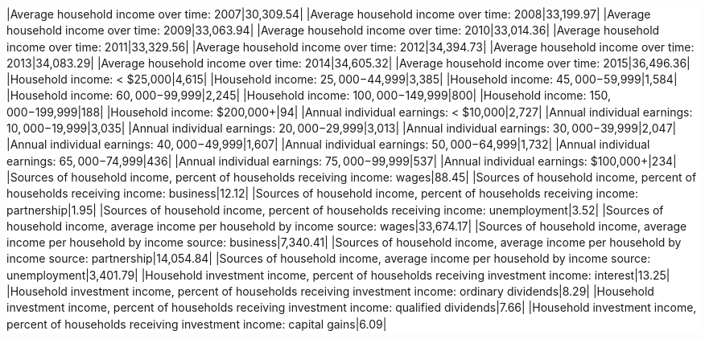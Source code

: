 |Average household income over time: 2007|30,309.54|
|Average household income over time: 2008|33,199.97|
|Average household income over time: 2009|33,063.94|
|Average household income over time: 2010|33,014.36|
|Average household income over time: 2011|33,329.56|
|Average household income over time: 2012|34,394.73|
|Average household income over time: 2013|34,083.29|
|Average household income over time: 2014|34,605.32|
|Average household income over time: 2015|36,496.36|
|Household income: < $25,000|4,615|
|Household income: $25,000-$44,999|3,385|
|Household income: $45,000-$59,999|1,584|
|Household income: $60,000-$99,999|2,245|
|Household income: $100,000-$149,999|800|
|Household income: $150,000-$199,999|188|
|Household income: $200,000+|94|
|Annual individual earnings: < $10,000|2,727|
|Annual individual earnings: $10,000-$19,999|3,035|
|Annual individual earnings: $20,000-$29,999|3,013|
|Annual individual earnings: $30,000-$39,999|2,047|
|Annual individual earnings: $40,000-$49,999|1,607|
|Annual individual earnings: $50,000-$64,999|1,732|
|Annual individual earnings: $65,000-$74,999|436|
|Annual individual earnings: $75,000-$99,999|537|
|Annual individual earnings: $100,000+|234|
|Sources of household income, percent of households receiving income: wages|88.45|
|Sources of household income, percent of households receiving income: business|12.12|
|Sources of household income, percent of households receiving income: partnership|1.95|
|Sources of household income, percent of households receiving income: unemployment|3.52|
|Sources of household income, average income per household by income source: wages|33,674.17|
|Sources of household income, average income per household by income source: business|7,340.41|
|Sources of household income, average income per household by income source: partnership|14,054.84|
|Sources of household income, average income per household by income source: unemployment|3,401.79|
|Household investment income, percent of households receiving investment income: interest|13.25|
|Household investment income, percent of households receiving investment income: ordinary dividends|8.29|
|Household investment income, percent of households receiving investment income: qualified dividends|7.66|
|Household investment income, percent of households receiving investment income: capital gains|6.09|
